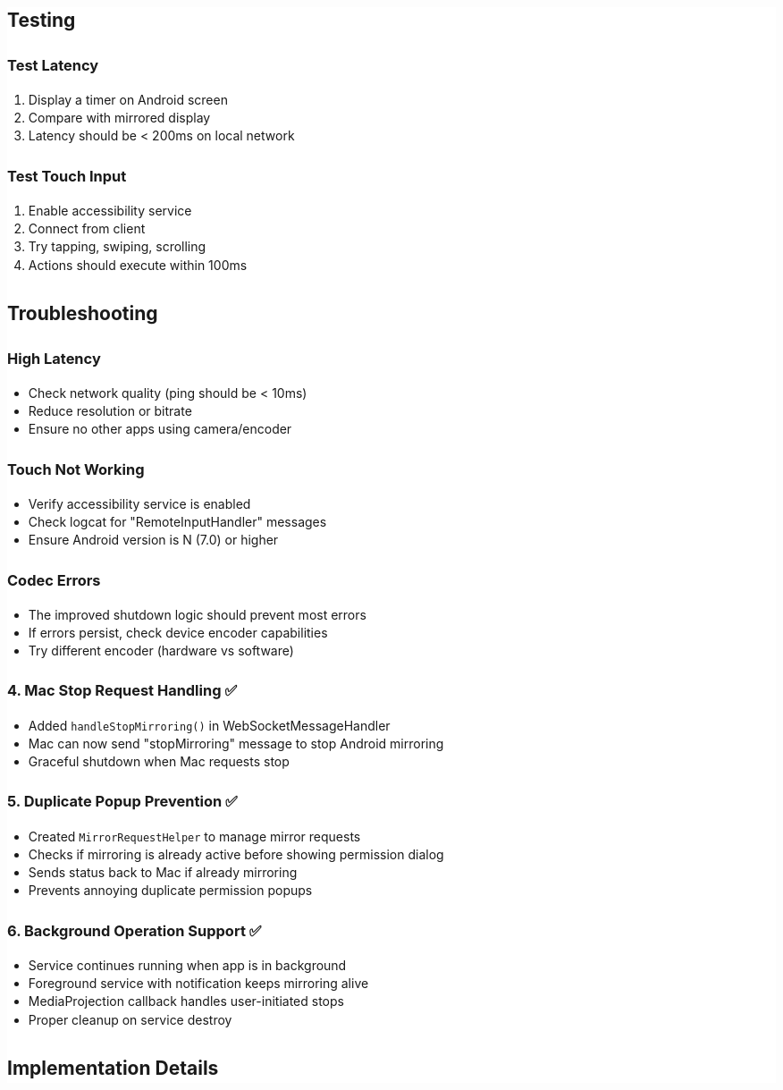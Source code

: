 ## Testing

### Test Latency
1. Display a timer on Android screen
2. Compare with mirrored display
3. Latency should be < 200ms on local network

### Test Touch Input
1. Enable accessibility service
2. Connect from client
3. Try tapping, swiping, scrolling
4. Actions should execute within 100ms

## Troubleshooting

### High Latency
- Check network quality (ping should be < 10ms)
- Reduce resolution or bitrate
- Ensure no other apps using camera/encoder

### Touch Not Working
- Verify accessibility service is enabled
- Check logcat for "RemoteInputHandler" messages
- Ensure Android version is N (7.0) or higher

### Codec Errors
- The improved shutdown logic should prevent most errors
- If errors persist, check device encoder capabilities
- Try different encoder (hardware vs software)

### 4. Mac Stop Request Handling ✅
- Added `handleStopMirroring()` in WebSocketMessageHandler
- Mac can now send "stopMirroring" message to stop Android mirroring
- Graceful shutdown when Mac requests stop

### 5. Duplicate Popup Prevention ✅
- Created `MirrorRequestHelper` to manage mirror requests
- Checks if mirroring is already active before showing permission dialog
- Sends status back to Mac if already mirroring
- Prevents annoying duplicate permission popups

### 6. Background Operation Support ✅
- Service continues running when app is in background
- Foreground service with notification keeps mirroring alive
- MediaProjection callback handles user-initiated stops
- Proper cleanup on service destroy

## Implementation Details
